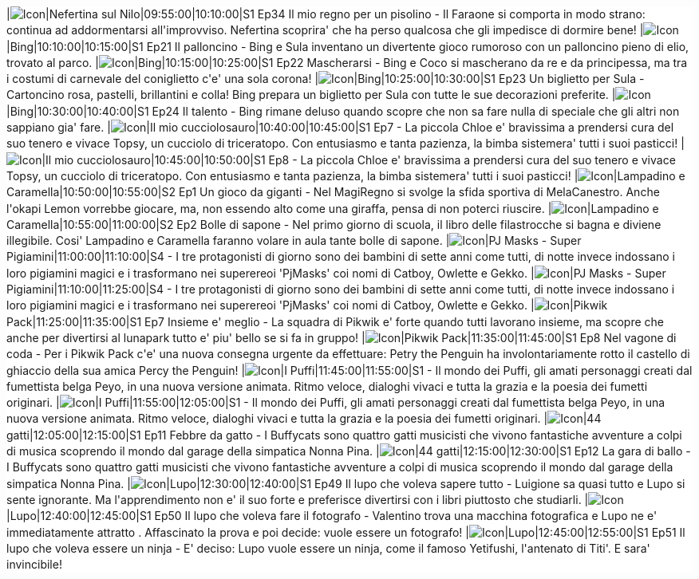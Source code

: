 |![Icon](https://guidatv.sky.it/uuid/kids_cover_l4Al8lvJi.png)|Nefertina sul Nilo|09:55:00|10:10:00|S1 Ep34 Il mio regno per un pisolino - Il Faraone si comporta in modo strano: continua ad addormentarsi all&#039;improvviso. Nefertina scoprira&#039; che ha perso qualcosa che gli impedisce di dormire bene!
|![Icon](https://guidatv.sky.it/uuid/c5e54617-ea1f-4a23-9271-24db525066da/cover?md5ChecksumParam=218c3ff403e5635125879c8184052253)|Bing|10:10:00|10:15:00|S1 Ep21 Il palloncino - Bing e Sula inventano un divertente gioco rumoroso con un palloncino pieno di elio, trovato al parco.
|![Icon](https://guidatv.sky.it/uuid/kids_cover_l4Al8lvJi.png)|Bing|10:15:00|10:25:00|S1 Ep22 Mascherarsi - Bing e Coco si mascherano da re e da principessa, ma tra i costumi di carnevale del coniglietto c&#039;e&#039; una sola corona!
|![Icon](https://guidatv.sky.it/uuid/kids_cover_l4Al8lvJi.png)|Bing|10:25:00|10:30:00|S1 Ep23 Un biglietto per Sula - Cartoncino rosa, pastelli, brillantini e colla! Bing prepara un biglietto per Sula con tutte le sue decorazioni preferite.
|![Icon](https://guidatv.sky.it/uuid/kids_cover_l4Al8lvJi.png)|Bing|10:30:00|10:40:00|S1 Ep24 Il talento - Bing rimane deluso quando scopre che non sa fare nulla di speciale che gli altri non sappiano gia&#039; fare.
|![Icon](https://guidatv.sky.it/uuid/kids_cover_l4Al8lvJi.png)|Il mio cucciolosauro|10:40:00|10:45:00|S1 Ep7 - La piccola Chloe e&#039; bravissima a prendersi cura del suo tenero e vivace Topsy, un cucciolo di triceratopo. Con entusiasmo e tanta pazienza, la bimba sistemera&#039; tutti i suoi pasticci!
|![Icon](https://guidatv.sky.it/uuid/kids_cover_l4Al8lvJi.png)|Il mio cucciolosauro|10:45:00|10:50:00|S1 Ep8 - La piccola Chloe e&#039; bravissima a prendersi cura del suo tenero e vivace Topsy, un cucciolo di triceratopo. Con entusiasmo e tanta pazienza, la bimba sistemera&#039; tutti i suoi pasticci!
|![Icon](https://guidatv.sky.it/uuid/kids_cover_l4Al8lvJi.png)|Lampadino e Caramella|10:50:00|10:55:00|S2 Ep1 Un gioco da giganti - Nel MagiRegno si svolge la sfida sportiva di MelaCanestro. Anche l&#039;okapi Lemon vorrebbe giocare, ma, non essendo alto come una giraffa, pensa di non poterci riuscire.
|![Icon](https://guidatv.sky.it/uuid/kids_cover_l4Al8lvJi.png)|Lampadino e Caramella|10:55:00|11:00:00|S2 Ep2 Bolle di sapone - Nel primo giorno di scuola, il libro delle filastrocche si bagna e diviene illegibile. Cosi&#039; Lampadino e Caramella faranno volare in aula tante bolle di sapone.
|![Icon](https://guidatv.sky.it/uuid/kids_cover_l4Al8lvJi.png)|PJ Masks - Super Pigiamini|11:00:00|11:10:00|S4 - I tre protagonisti di giorno sono dei bambini di sette anni come tutti, di notte invece indossano i loro pigiamini magici e i trasformano nei superereoi &#039;PjMasks&#039; coi nomi di Catboy, Owlette e Gekko.
|![Icon](https://guidatv.sky.it/uuid/kids_cover_l4Al8lvJi.png)|PJ Masks - Super Pigiamini|11:10:00|11:25:00|S4 - I tre protagonisti di giorno sono dei bambini di sette anni come tutti, di notte invece indossano i loro pigiamini magici e i trasformano nei superereoi &#039;PjMasks&#039; coi nomi di Catboy, Owlette e Gekko.
|![Icon](https://guidatv.sky.it/uuid/kids_cover_l4Al8lvJi.png)|Pikwik Pack|11:25:00|11:35:00|S1 Ep7 Insieme e&#039; meglio - La squadra di Pikwik e&#039; forte quando tutti lavorano insieme, ma scopre che anche per divertirsi al lunapark tutto e&#039; piu&#039; bello se si fa in gruppo!
|![Icon](https://guidatv.sky.it/uuid/kids_cover_l4Al8lvJi.png)|Pikwik Pack|11:35:00|11:45:00|S1 Ep8 Nel vagone di coda - Per i Pikwik Pack c&#039;e&#039; una nuova consegna urgente da effettuare: Petry the Penguin ha involontariamente rotto il castello di ghiaccio della sua amica Percy the Penguin!
|![Icon](https://guidatv.sky.it/uuid/kids_cover_l4Al8lvJi.png)|I Puffi|11:45:00|11:55:00|S1 - Il mondo dei Puffi, gli amati personaggi creati dal fumettista belga Peyo, in una nuova versione animata. Ritmo veloce, dialoghi vivaci e tutta la grazia e la poesia dei fumetti originari.
|![Icon](https://guidatv.sky.it/uuid/kids_cover_l4Al8lvJi.png)|I Puffi|11:55:00|12:05:00|S1 - Il mondo dei Puffi, gli amati personaggi creati dal fumettista belga Peyo, in una nuova versione animata. Ritmo veloce, dialoghi vivaci e tutta la grazia e la poesia dei fumetti originari.
|![Icon](https://guidatv.sky.it/uuid/0746ab5f-50f0-46da-bfc7-fbd8ca2f948b/cover?md5ChecksumParam=b4cc484619be8db2ce4f69eeb370d68a)|44 gatti|12:05:00|12:15:00|S1 Ep11 Febbre da gatto - I Buffycats sono quattro gatti musicisti che vivono fantastiche avventure a colpi di musica scoprendo il mondo dal garage della simpatica Nonna Pina.
|![Icon](https://guidatv.sky.it/uuid/9c280999-5b8e-4946-bccc-f64b265d7d96/cover?md5ChecksumParam=b4cc484619be8db2ce4f69eeb370d68a)|44 gatti|12:15:00|12:30:00|S1 Ep12 La gara di ballo - I Buffycats sono quattro gatti musicisti che vivono fantastiche avventure a colpi di musica scoprendo il mondo dal garage della simpatica Nonna Pina.
|![Icon](https://guidatv.sky.it/uuid/kids_cover_l4Al8lvJi.png)|Lupo|12:30:00|12:40:00|S1 Ep49 Il lupo che voleva sapere tutto - Luigione sa quasi tutto e Lupo si sente ignorante. Ma l&#039;apprendimento non e&#039; il suo forte e preferisce divertirsi con i libri piuttosto che studiarli.
|![Icon](https://guidatv.sky.it/uuid/kids_cover_l4Al8lvJi.png)|Lupo|12:40:00|12:45:00|S1 Ep50 Il lupo che voleva fare il fotografo - Valentino trova una macchina fotografica e Lupo ne e&#039; immediatamente attratto . Affascinato la prova e poi decide: vuole essere un fotografo!
|![Icon](https://guidatv.sky.it/uuid/kids_cover_l4Al8lvJi.png)|Lupo|12:45:00|12:55:00|S1 Ep51 Il lupo che voleva essere un ninja - E&#039; deciso: Lupo vuole essere un ninja, come il famoso Yetifushi, l&#039;antenato di Titi&#039;. E sara&#039; invincibile!